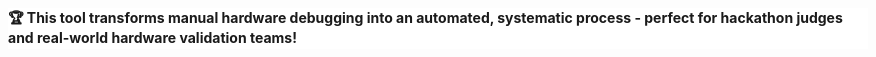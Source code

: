 
**🏆 This tool transforms manual hardware debugging into an automated, systematic process - perfect for hackathon judges and real-world hardware validation teams!**
